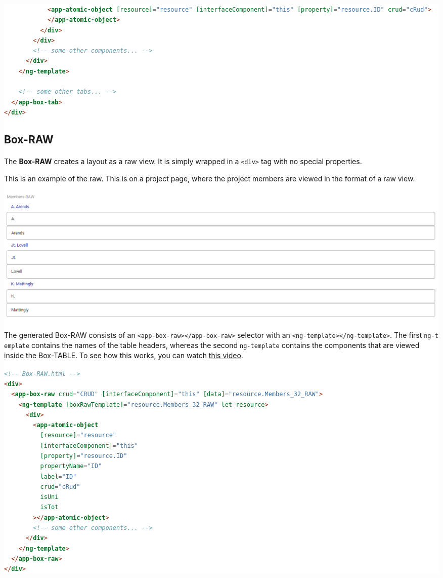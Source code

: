 ```html
            <app-atomic-object [resource]="resource" [interfaceComponent]="this" [property]="resource.ID" crud="cRud">
            </app-atomic-object>
          </div>
        </div>
        <!-- some other components... -->
      </div>
    </ng-template>

    <!-- some other tabs... -->
  </app-box-tab>
</div>
```

## Box-RAW

The **Box-RAW** creates a layout as a raw view. It is simply wrapped in a `<div>` tag with no special properties.

This is an example of the raw. This is on a project page, where the project members are viewed in the format of a raw view.

![example box raw](images/box-raw-example.png)

The generated Box-RAW consists of an `<app-box-raw></app-box-raw>` selector with an `<ng-template></ng-template>`. The first `ng-template` contains the names of the table headers, whereas the second `ng-template` contains the components that are viewed inside the Box-TABLE. To see how this works, you can watch [this video](https://www.youtube.com/watch?v=dau7kQMdH4A).

```html
<!-- Box-RAW.html -->
<div>
  <app-box-raw crud="CRUD" [interfaceComponent]="this" [data]="resource.Members_32_RAW">
    <ng-template [boxRawTemplate]="resource.Members_32_RAW" let-resource>
      <div>
        <app-atomic-object
          [resource]="resource"
          [interfaceComponent]="this"
          [property]="resource.ID"
          propertyName="ID"
          label="ID"
          crud="cRud"
          isUni
          isTot
        ></app-atomic-object>
        <!-- some other components... -->
      </div>
    </ng-template>
  </app-box-raw>
</div>
```
